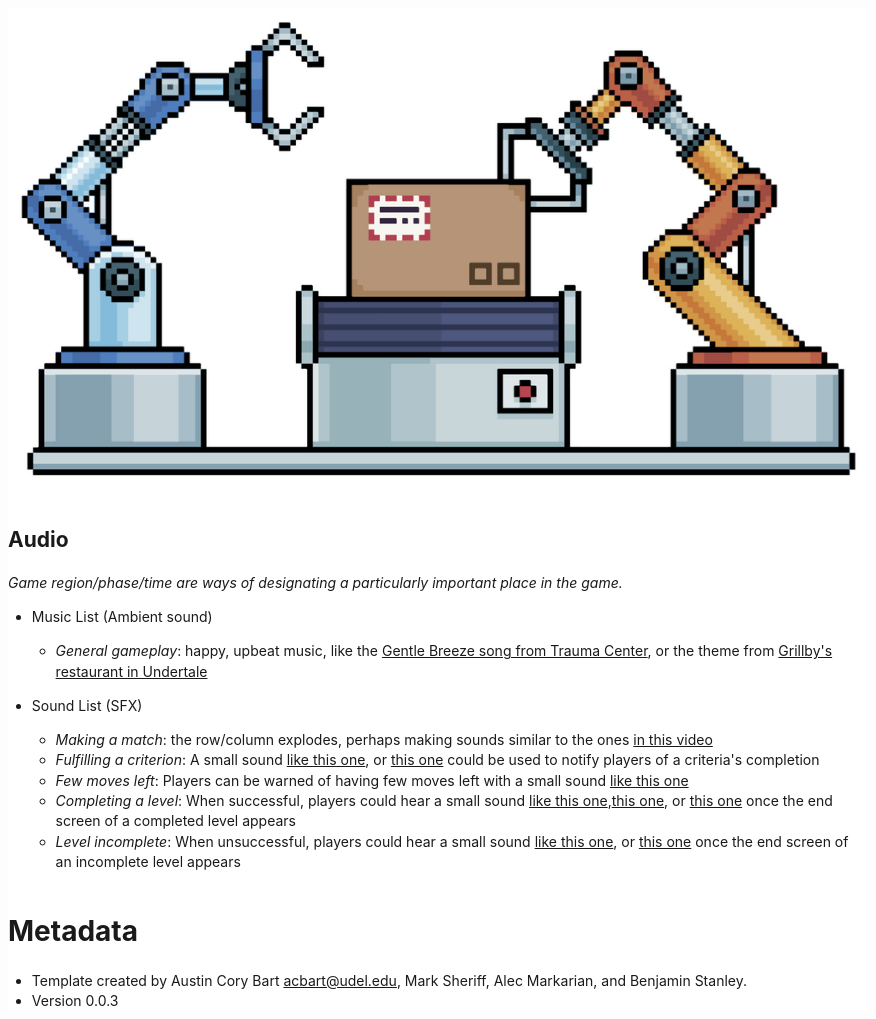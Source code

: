   ![Machinery design](images/robot-claws.jpeg)

## Audio


*Game region/phase/time are ways of designating a particularly important place in the game.*

- Music List (Ambient sound)
  - *General gameplay*: happy, upbeat music, like the [Gentle Breeze song from Trauma Center](https://www.youtube.com/watch?v=XJsy5jJ7Dp0&ab_channel=DarkOblivion3), or the theme from [Grillby's restaurant in Undertale](https://www.youtube.com/watch?v=CWl12SxoLkg&ab_channel=SweatyPineapple)
  
- Sound List (SFX)
  - *Making a match*: the row/column explodes, perhaps making sounds similar to the ones [in this video](https://www.youtube.com/watch?v=EA4h8l2zZ1g&ab_channel=CreatorAssets)
  - *Fulfilling a criterion*: A small sound [like this one](https://www.youtube.com/watch?v=sW8TKZtoND8&ab_channel=SoundEffectDatabase), or [this one](https://www.youtube.com/watch?v=KsDg-ggEOvk&ab_channel=FreeGamingSoundEffects) could be used to notify players of a criteria's completion
  - *Few moves left*: Players can be warned of having few moves left with a small sound [like this one](https://www.youtube.com/watch?v=zR2m4NvohJQ&ab_channel=POGW)
  - *Completing a level*: When successful, players could hear a small sound [like this one](https://www.youtube.com/watch?v=DdCjg1lX-Bc&ab_channel=BackgroundColor),[this one](https://www.youtube.com/watch?v=AFYWsbUSasw&ab_channel=SFXWARD), or [this one](https://www.youtube.com/watch?v=c9Yb_a4R7ts&ab_channel=SFXWARD) once the end screen of a completed level appears
  - *Level incomplete*: When unsuccessful, players could hear a small sound [like this one](https://www.youtube.com/watch?v=sq48A8xsxfU&ab_channel=CheeseballsCharles), or [this one](https://www.youtube.com/watch?v=7jSUfGcXkDc&ab_channel=SOUNDEffectsPublicDomain) once the end screen of an incomplete level appears


# Metadata

* Template created by Austin Cory Bart <acbart@udel.edu>, Mark Sheriff, Alec Markarian, and Benjamin Stanley.
* Version 0.0.3
